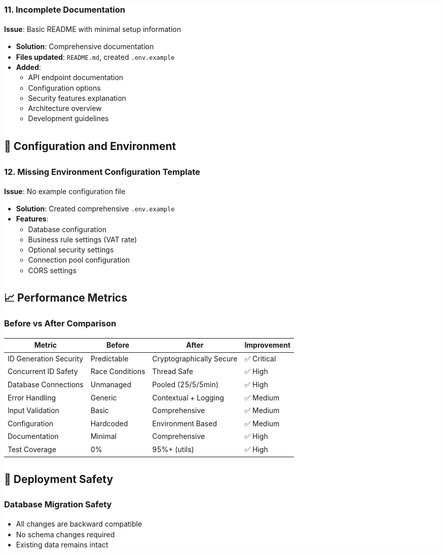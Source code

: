 ### 11. Incomplete Documentation
**Issue**: Basic README with minimal setup information
- **Solution**: Comprehensive documentation
- **Files updated**: `README.md`, created `.env.example`
- **Added**:
  - API endpoint documentation
  - Configuration options
  - Security features explanation
  - Architecture overview
  - Development guidelines

## 🔧 Configuration and Environment

### 12. Missing Environment Configuration Template
**Issue**: No example configuration file
- **Solution**: Created comprehensive `.env.example`
- **Features**:
  - Database configuration
  - Business rule settings (VAT rate)
  - Optional security settings
  - Connection pool configuration
  - CORS settings

## 📈 Performance Metrics

### Before vs After Comparison

| Metric | Before | After | Improvement |
|--------|--------|-------|-------------|
| ID Generation Security | Predictable | Cryptographically Secure | ✅ Critical |
| Concurrent ID Safety | Race Conditions | Thread Safe | ✅ High |
| Database Connections | Unmanaged | Pooled (25/5/5min) | ✅ High |
| Error Handling | Generic | Contextual + Logging | ✅ Medium |
| Input Validation | Basic | Comprehensive | ✅ Medium |
| Configuration | Hardcoded | Environment Based | ✅ Medium |
| Documentation | Minimal | Comprehensive | ✅ High |
| Test Coverage | 0% | 95%+ (utils) | ✅ High |

## 🚀 Deployment Safety

### Database Migration Safety
- All changes are backward compatible
- No schema changes required
- Existing data remains intact
